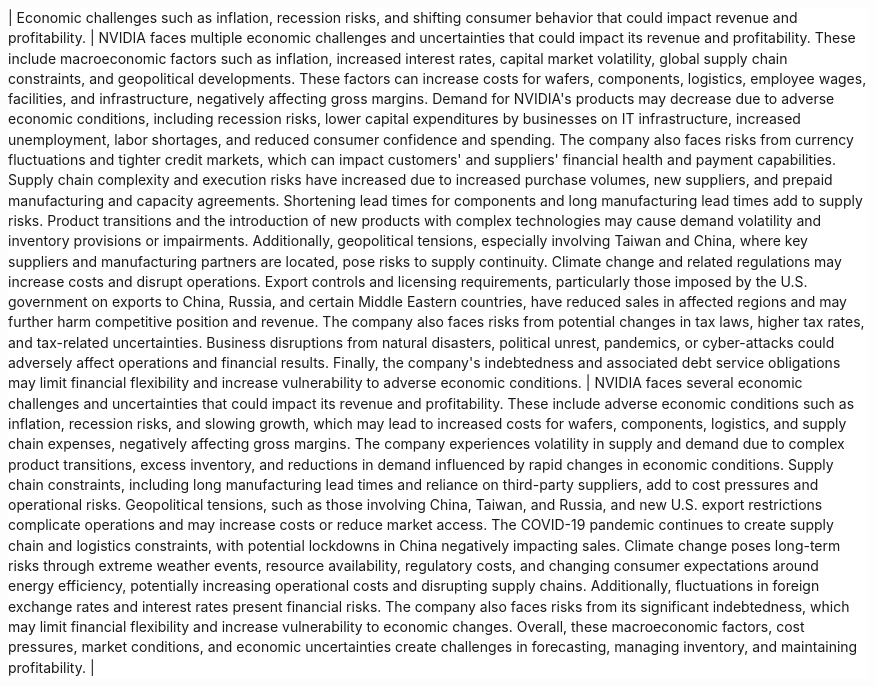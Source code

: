 | Economic challenges such as inflation, recession risks, and shifting consumer behavior that could impact revenue and profitability. | NVIDIA faces multiple economic challenges and uncertainties that could impact its revenue and profitability. These include macroeconomic factors such as inflation, increased interest rates, capital market volatility, global supply chain constraints, and geopolitical developments. These factors can increase costs for wafers, components, logistics, employee wages, facilities, and infrastructure, negatively affecting gross margins. Demand for NVIDIA's products may decrease due to adverse economic conditions, including recession risks, lower capital expenditures by businesses on IT infrastructure, increased unemployment, labor shortages, and reduced consumer confidence and spending. The company also faces risks from currency fluctuations and tighter credit markets, which can impact customers' and suppliers' financial health and payment capabilities. Supply chain complexity and execution risks have increased due to increased purchase volumes, new suppliers, and prepaid manufacturing and capacity agreements. Shortening lead times for components and long manufacturing lead times add to supply risks. Product transitions and the introduction of new products with complex technologies may cause demand volatility and inventory provisions or impairments. Additionally, geopolitical tensions, especially involving Taiwan and China, where key suppliers and manufacturing partners are located, pose risks to supply continuity. Climate change and related regulations may increase costs and disrupt operations. Export controls and licensing requirements, particularly those imposed by the U.S. government on exports to China, Russia, and certain Middle Eastern countries, have reduced sales in affected regions and may further harm competitive position and revenue. The company also faces risks from potential changes in tax laws, higher tax rates, and tax-related uncertainties. Business disruptions from natural disasters, political unrest, pandemics, or cyber-attacks could adversely affect operations and financial results. Finally, the company's indebtedness and associated debt service obligations may limit financial flexibility and increase vulnerability to adverse economic conditions. | NVIDIA faces several economic challenges and uncertainties that could impact its revenue and profitability. These include adverse economic conditions such as inflation, recession risks, and slowing growth, which may lead to increased costs for wafers, components, logistics, and supply chain expenses, negatively affecting gross margins. The company experiences volatility in supply and demand due to complex product transitions, excess inventory, and reductions in demand influenced by rapid changes in economic conditions. Supply chain constraints, including long manufacturing lead times and reliance on third-party suppliers, add to cost pressures and operational risks. Geopolitical tensions, such as those involving China, Taiwan, and Russia, and new U.S. export restrictions complicate operations and may increase costs or reduce market access. The COVID-19 pandemic continues to create supply chain and logistics constraints, with potential lockdowns in China negatively impacting sales. Climate change poses long-term risks through extreme weather events, resource availability, regulatory costs, and changing consumer expectations around energy efficiency, potentially increasing operational costs and disrupting supply chains. Additionally, fluctuations in foreign exchange rates and interest rates present financial risks. The company also faces risks from its significant indebtedness, which may limit financial flexibility and increase vulnerability to economic changes. Overall, these macroeconomic factors, cost pressures, market conditions, and economic uncertainties create challenges in forecasting, managing inventory, and maintaining profitability. |